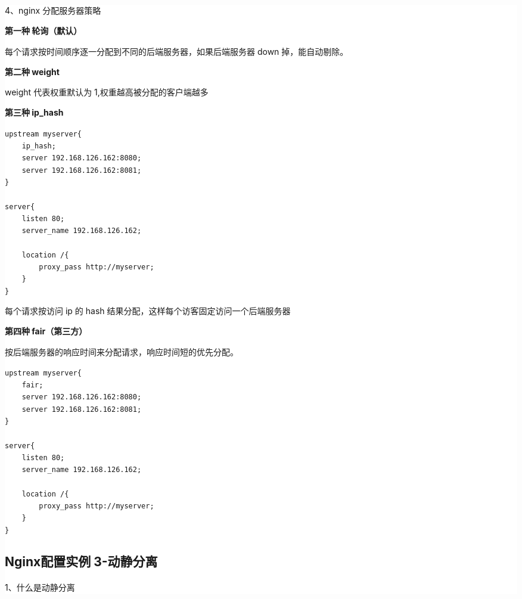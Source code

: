 4、nginx 分配服务器策略 

**第一种 轮询（默认）** 

每个请求按时间顺序逐一分配到不同的后端服务器，如果后端服务器 down 掉，能自动剔除。 

**第二种 weight** 

weight 代表权重默认为 1,权重越高被分配的客户端越多 

**第三种 ip_hash** 

```shell
upstream myserver{
    ip_hash;
	server 192.168.126.162:8080;
	server 192.168.126.162:8081;
}

server{
	listen 80;
	server_name 192.168.126.162;
	
	location /{
        proxy_pass http://myserver;
	}
}
```

每个请求按访问 ip 的 hash 结果分配，这样每个访客固定访问一个后端服务器

**第四种 fair（第三方）** 

按后端服务器的响应时间来分配请求，响应时间短的优先分配。 

```shell
upstream myserver{
    fair;
	server 192.168.126.162:8080;
	server 192.168.126.162:8081;
}

server{
	listen 80;
	server_name 192.168.126.162;
	
	location /{
        proxy_pass http://myserver;
	}
}
```

## Nginx配置实例 3-动静分离

1、什么是动静分离
